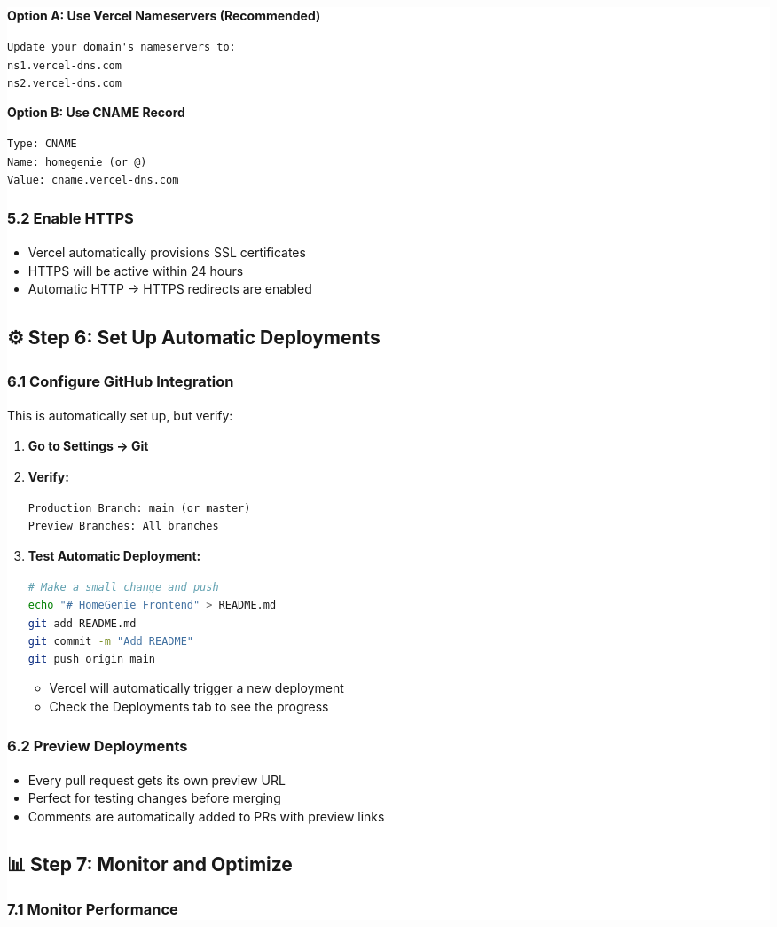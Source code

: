    **Option A: Use Vercel Nameservers (Recommended)**
   ```
   Update your domain's nameservers to:
   ns1.vercel-dns.com
   ns2.vercel-dns.com
   ```

   **Option B: Use CNAME Record**
   ```
   Type: CNAME
   Name: homegenie (or @)
   Value: cname.vercel-dns.com
   ```

### 5.2 Enable HTTPS

- Vercel automatically provisions SSL certificates
- HTTPS will be active within 24 hours
- Automatic HTTP → HTTPS redirects are enabled

## ⚙️ Step 6: Set Up Automatic Deployments

### 6.1 Configure GitHub Integration

This is automatically set up, but verify:

1. **Go to Settings → Git**
2. **Verify:**
   ```
   Production Branch: main (or master)
   Preview Branches: All branches
   ```

3. **Test Automatic Deployment:**
   ```bash
   # Make a small change and push
   echo "# HomeGenie Frontend" > README.md
   git add README.md
   git commit -m "Add README"
   git push origin main
   ```

   - Vercel will automatically trigger a new deployment
   - Check the Deployments tab to see the progress

### 6.2 Preview Deployments

- Every pull request gets its own preview URL
- Perfect for testing changes before merging
- Comments are automatically added to PRs with preview links

## 📊 Step 7: Monitor and Optimize

### 7.1 Monitor Performance
